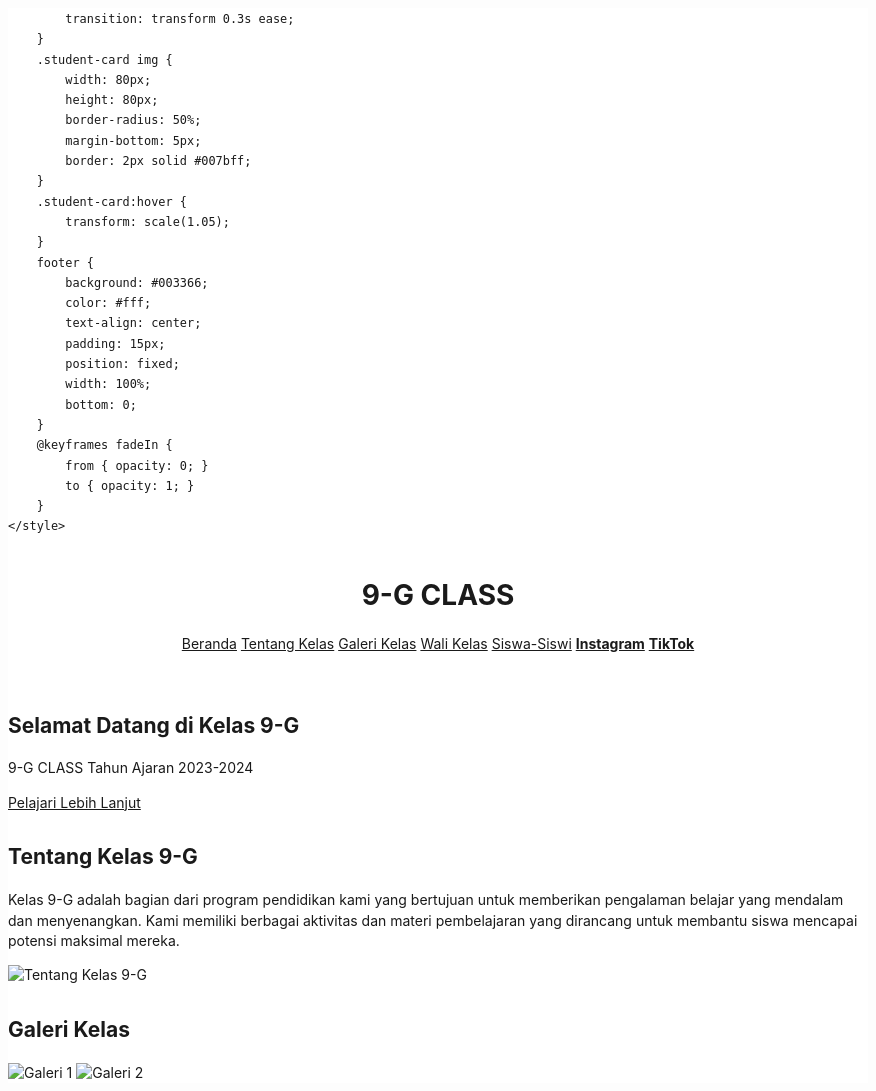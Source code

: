             transition: transform 0.3s ease;
        }
        .student-card img {
            width: 80px;
            height: 80px;
            border-radius: 50%;
            margin-bottom: 5px;
            border: 2px solid #007bff;
        }
        .student-card:hover {
            transform: scale(1.05);
        }
        footer {
            background: #003366;
            color: #fff;
            text-align: center;
            padding: 15px;
            position: fixed;
            width: 100%;
            bottom: 0;
        }
        @keyframes fadeIn {
            from { opacity: 0; }
            to { opacity: 1; }
        }
    </style>
</head>
<body>
    <header>
        <h1>9-G CLASS</h1>
        <nav>
            <a href="#home">Beranda</a>
            <a href="#about">Tentang Kelas</a>
            <a href="#gallery">Galeri Kelas</a>
            <a href="#teachers">Wali Kelas</a>
            <a href="#students">Siswa-Siswi</a>
            <a href="https://www.instagram.com/sembilanntuujuh?utm_source=ig_web_button_share_sheet&igsh=ZDNlZDc0MzIxNw==" target="_blank"><b>Instagram</b></a>
            <a href="https://www.tiktok.com/@sembilanntuujuh_?is_from_webapp=1&sender_device=pc" target="_blank"><b>TikTok</b></a>
        </nav>
    </header>
    <div class="hero" id="home">
        <h2>Selamat Datang di Kelas 9-G</h2>
        <p>9-G CLASS Tahun Ajaran 2023-2024</p>
        <a href="#about" class="button-primary">Pelajari Lebih Lanjut</a>
    </div> 
    <div class="container">
        <section id="about">
            <h2>Tentang Kelas 9-G</h2>
            <p>Kelas 9-G adalah bagian dari program pendidikan kami yang bertujuan untuk memberikan pengalaman belajar yang mendalam dan menyenangkan. Kami memiliki berbagai aktivitas dan materi pembelajaran yang dirancang untuk membantu siswa mencapai potensi maksimal mereka.</p>
            <img src="image/WhatsApp Image 2024-08-25 at 15.07.42_8962beef.jpg" alt="Tentang Kelas 9-G">
        </section>
        <section id="gallery">
            <h2>Galeri Kelas</h2>
            <div class="carousel-container">
                <div class="carousel-images">
                    <img src="image/baru.jpg" alt="Galeri 1">
                    <img src="image/Selamat hari guru ibu Yeti. Kami ingin mengucapkan terimakasih yang sebesar-besarnya untuk ibu yang sudah menjadi wali kelas kami. Terimakasih sudah mau mendidik dan membimbing kami menjadi lebih baik. Semoga ibu s.webp" alt="Galeri 2">